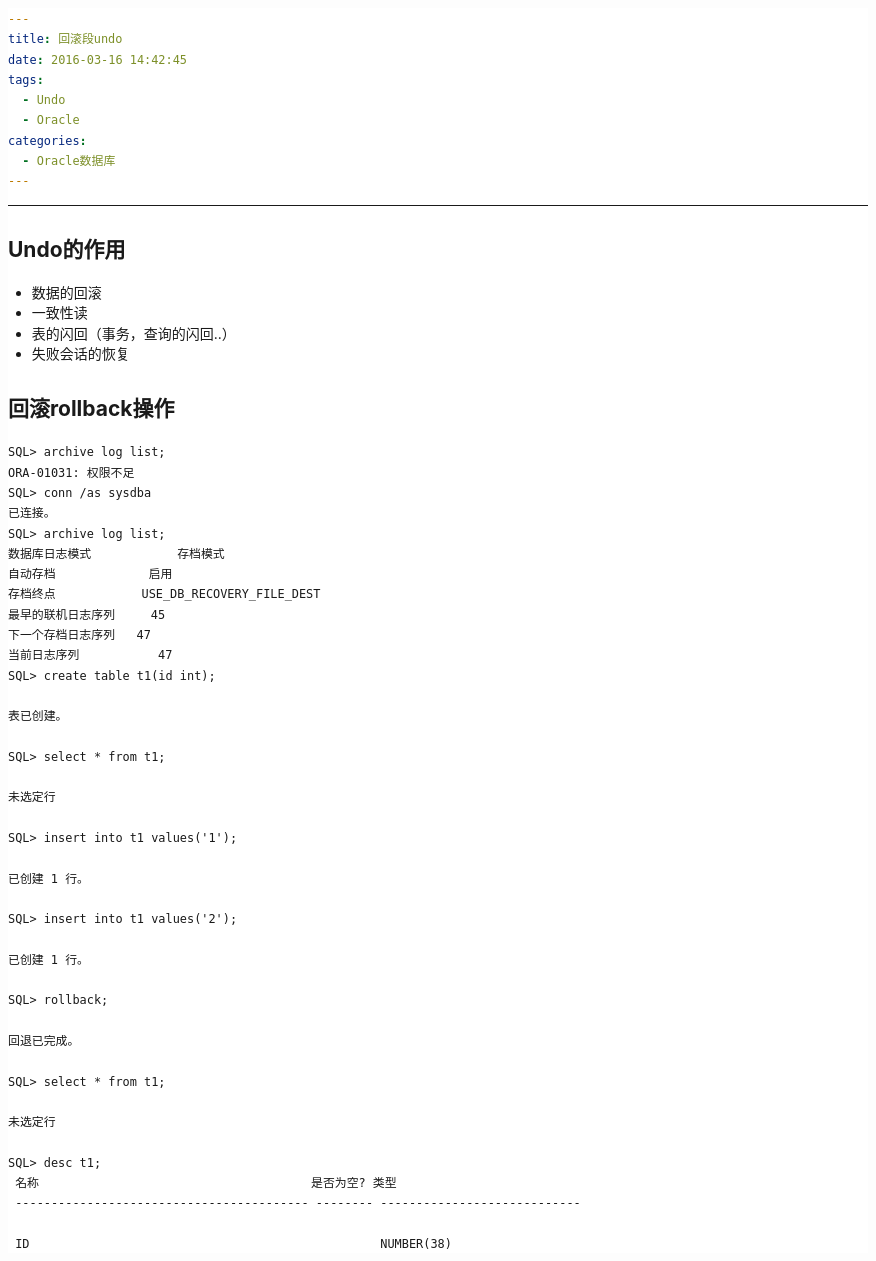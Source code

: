 ```yaml
---
title: 回滚段undo
date: 2016-03-16 14:42:45
tags:
  - Undo
  - Oracle
categories:
  - Oracle数据库
---
```

---

## Undo的作用

- 数据的回滚
- 一致性读
- 表的闪回（事务，查询的闪回..）
- 失败会话的恢复

## 回滚rollback操作

```
SQL> archive log list;
ORA-01031: 权限不足
SQL> conn /as sysdba
已连接。
SQL> archive log list;
数据库日志模式            存档模式
自动存档             启用
存档终点            USE_DB_RECOVERY_FILE_DEST
最早的联机日志序列     45
下一个存档日志序列   47
当前日志序列           47
SQL> create table t1(id int);

表已创建。

SQL> select * from t1;

未选定行

SQL> insert into t1 values('1');

已创建 1 行。

SQL> insert into t1 values('2');

已创建 1 行。

SQL> rollback;

回退已完成。

SQL> select * from t1;

未选定行

SQL> desc t1;
 名称                                      是否为空? 类型
 ----------------------------------------- -------- ----------------------------

 ID                                                 NUMBER(38)
```